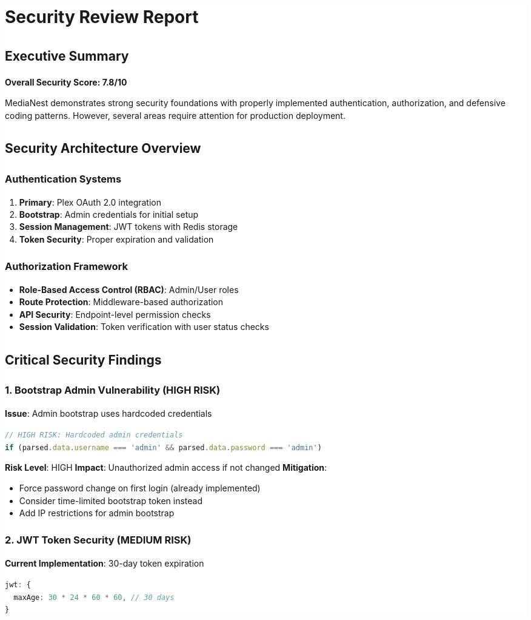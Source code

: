 # Security Review Report

## Executive Summary

**Overall Security Score: 7.8/10**

MediaNest demonstrates strong security foundations with properly implemented authentication, authorization, and defensive coding patterns. However, several areas require attention for production deployment.

## Security Architecture Overview

### Authentication Systems

1. **Primary**: Plex OAuth 2.0 integration
2. **Bootstrap**: Admin credentials for initial setup
3. **Session Management**: JWT tokens with Redis storage
4. **Token Security**: Proper expiration and validation

### Authorization Framework

- **Role-Based Access Control (RBAC)**: Admin/User roles
- **Route Protection**: Middleware-based authorization
- **API Security**: Endpoint-level permission checks
- **Session Validation**: Token verification with user status checks

## Critical Security Findings

### 1. Bootstrap Admin Vulnerability (HIGH RISK)

**Issue**: Admin bootstrap uses hardcoded credentials

```typescript
// HIGH RISK: Hardcoded admin credentials
if (parsed.data.username === 'admin' && parsed.data.password === 'admin')
```

**Risk Level**: HIGH
**Impact**: Unauthorized admin access if not changed
**Mitigation**:

- Force password change on first login (already implemented)
- Consider time-limited bootstrap token instead
- Add IP restrictions for admin bootstrap

### 2. JWT Token Security (MEDIUM RISK)

**Current Implementation**: 30-day token expiration

```typescript
jwt: {
  maxAge: 30 * 24 * 60 * 60, // 30 days
}
```
